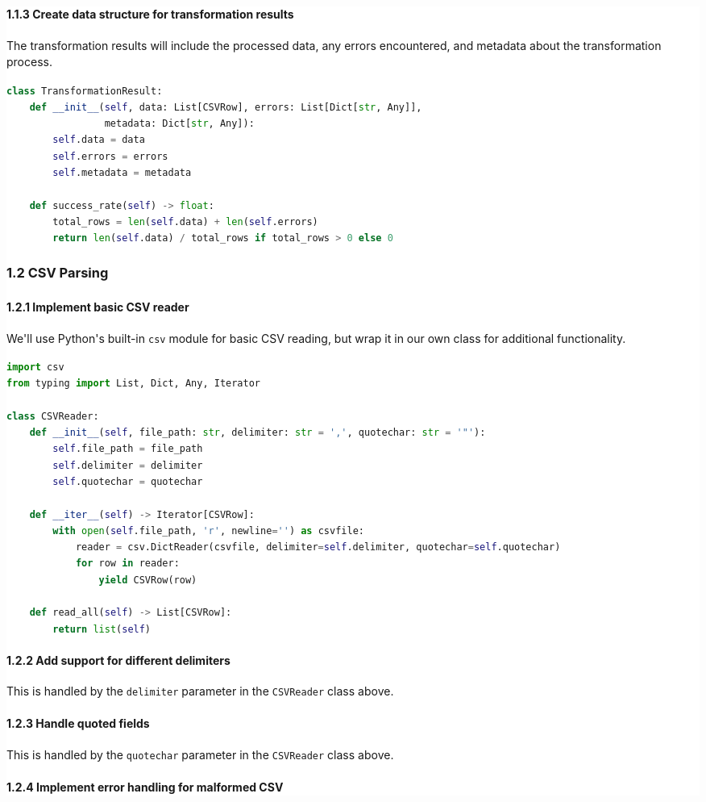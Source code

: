 #### 1.1.3 Create data structure for transformation results

The transformation results will include the processed data, any errors encountered, and metadata about the transformation process.

```python
class TransformationResult:
    def __init__(self, data: List[CSVRow], errors: List[Dict[str, Any]],
                 metadata: Dict[str, Any]):
        self.data = data
        self.errors = errors
        self.metadata = metadata

    def success_rate(self) -> float:
        total_rows = len(self.data) + len(self.errors)
        return len(self.data) / total_rows if total_rows > 0 else 0
```

### 1.2 CSV Parsing

#### 1.2.1 Implement basic CSV reader

We'll use Python's built-in `csv` module for basic CSV reading, but wrap it in our own class for additional functionality.

```python
import csv
from typing import List, Dict, Any, Iterator

class CSVReader:
    def __init__(self, file_path: str, delimiter: str = ',', quotechar: str = '"'):
        self.file_path = file_path
        self.delimiter = delimiter
        self.quotechar = quotechar

    def __iter__(self) -> Iterator[CSVRow]:
        with open(self.file_path, 'r', newline='') as csvfile:
            reader = csv.DictReader(csvfile, delimiter=self.delimiter, quotechar=self.quotechar)
            for row in reader:
                yield CSVRow(row)

    def read_all(self) -> List[CSVRow]:
        return list(self)
```

#### 1.2.2 Add support for different delimiters

This is handled by the `delimiter` parameter in the `CSVReader` class above.

#### 1.2.3 Handle quoted fields

This is handled by the `quotechar` parameter in the `CSVReader` class above.

#### 1.2.4 Implement error handling for malformed CSV
